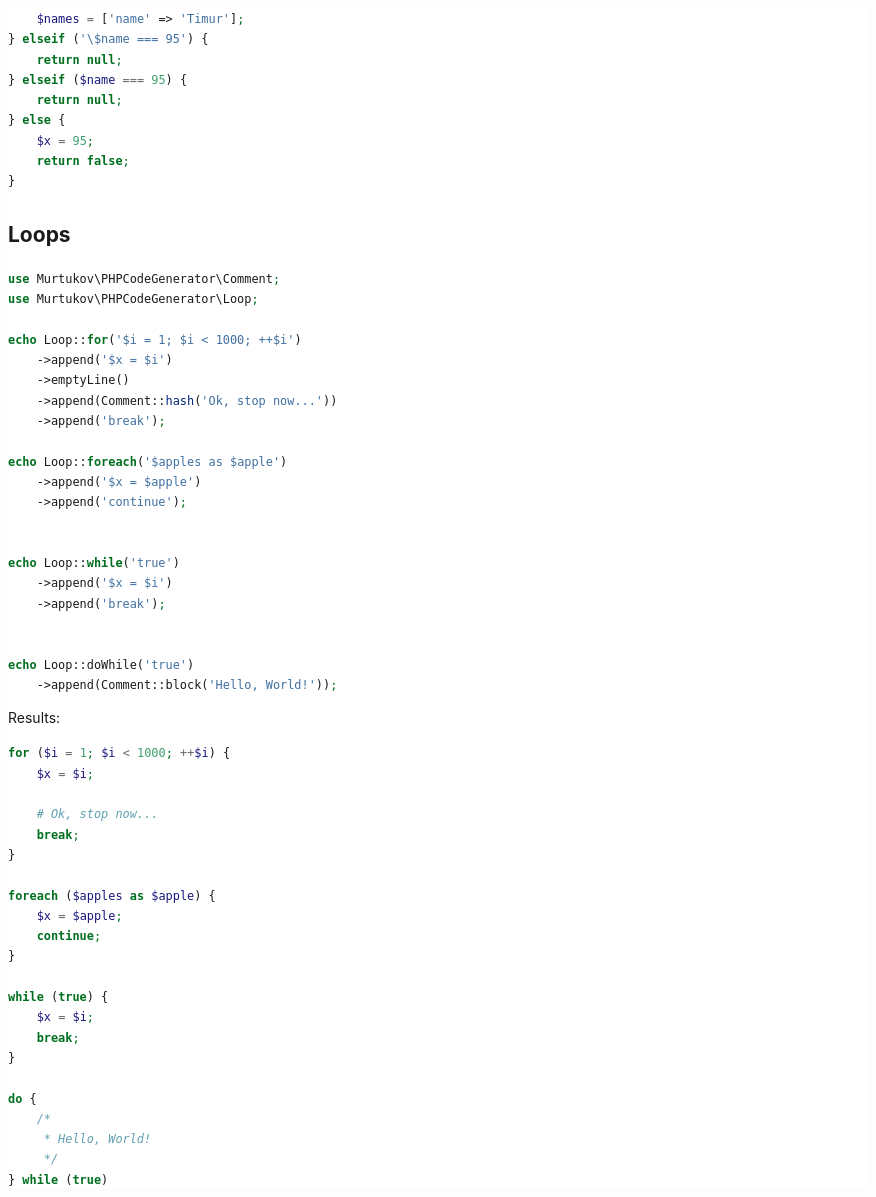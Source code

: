 ```php
    $names = ['name' => 'Timur'];  
} elseif ('\$name === 95') {
    return null;
} elseif ($name === 95) {
    return null;
} else {
    $x = 95;
    return false;
}
```

## Loops
```php
use Murtukov\PHPCodeGenerator\Comment;
use Murtukov\PHPCodeGenerator\Loop;

echo Loop::for('$i = 1; $i < 1000; ++$i')
    ->append('$x = $i')
    ->emptyLine()
    ->append(Comment::hash('Ok, stop now...'))
    ->append('break');

echo Loop::foreach('$apples as $apple')
    ->append('$x = $apple')
    ->append('continue');


echo Loop::while('true')
    ->append('$x = $i')
    ->append('break');


echo Loop::doWhile('true')
    ->append(Comment::block('Hello, World!'));
```
Results:
```php
for ($i = 1; $i < 1000; ++$i) {
    $x = $i;

    # Ok, stop now...
    break;
}

foreach ($apples as $apple) {
    $x = $apple;
    continue;
}

while (true) {
    $x = $i;
    break;
}

do {
    /*
     * Hello, World!
     */
} while (true)
```
